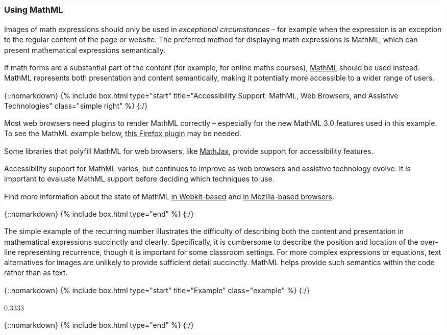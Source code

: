 ### Using MathML


Images of math expressions should only be used in *exceptional circumstances* – for example when the expression is an exception to the regular content of the page or website. The preferred method for displaying math expressions is MathML, which can present mathematical expressions semantically.

If math forms are a substantial part of the content (for example, for online maths courses), [MathML](https://www.w3.org/Math/) should be used instead. MathML represents both presentation and content semantically, making it potentially more accessible to a wider range of users.

{::nomarkdown}
{% include box.html type="start" title="Accessibility Support: MathML, Web Browsers, and Assistive Technologies" class="simple right" %}
{:/}

Most web browsers need plugins to render MathML correctly – especially for the new MathML 3.0 features used in this example. To see the MathML example below, <a href=" https://addons.mozilla.org/en-US/firefox/addon/presentation-mathml-polyfill/">this Firefox plugin</a> may be needed.

Some libraries that polyfill MathML for web browsers, like <a href="https://www.mathjax.org">MathJax</a>, provide support for accessibility features.

Accessibility support for MathML varies, but continues to improve as web browsers and assistive technology evolve. It is important to evaluate MathML support before deciding which techniques to use.

Find more information about the state of MathML <a href="https://trac.webkit.org/wiki/MathML">in Webkit-based</a> and <a href="https://developer.mozilla.org/en-US/docs/Mozilla/MathML_Project/Status">in Mozilla-based browsers</a>.


{::nomarkdown}
{% include box.html type="end" %}
{:/}

The simple example of the recurring number illustrates the difficulty of describing both the content and presentation in mathematical expressions succinctly and clearly. Specifically, it is cumbersome to describe the position and location of the over-line representing recurrence, though it is important for some classroom settings. For more complex expressions or equations, text alternatives for images are unlikely to provide sufficient detail succinctly. MathML helps provide such semantics within the code rather than as text.

{::nomarkdown}
{% include box.html type="start" title="Example" class="example" %}
{:/}

<math>
  <mstack stackalign="right">
    <msline length="1"/>
    <mn> 0.3333 </mn>
  </mstack>
</math>

{::nomarkdown}
{% include box.html type="end" %}
{:/}
